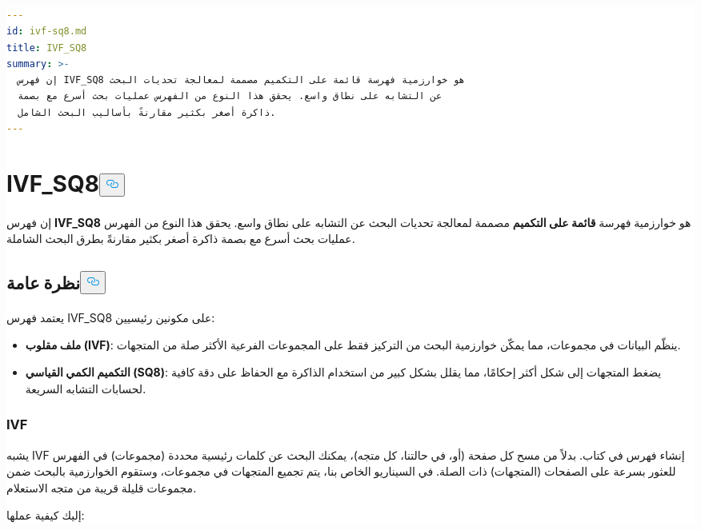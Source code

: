 ```yaml
---
id: ivf-sq8.md
title: IVF_SQ8
summary: >-
  إن فهرس IVF_SQ8 هو خوارزمية فهرسة قائمة على التكميم مصممة لمعالجة تحديات البحث
  عن التشابه على نطاق واسع. يحقق هذا النوع من الفهرس عمليات بحث أسرع مع بصمة
  ذاكرة أصغر بكثير مقارنةً بأساليب البحث الشامل.
---
```

<h1 id="IVFSQ8" class="common-anchor-header">IVF_SQ8<button data-href="#IVFSQ8" class="anchor-icon" translate="no">
      <svg translate="no"
        aria-hidden="true"
        focusable="false"
        height="20"
        version="1.1"
        viewBox="0 0 16 16"
        width="16"
      >
        <path
          fill="#0092E4"
          fill-rule="evenodd"
          d="M4 9h1v1H4c-1.5 0-3-1.69-3-3.5S2.55 3 4 3h4c1.45 0 3 1.69 3 3.5 0 1.41-.91 2.72-2 3.25V8.59c.58-.45 1-1.27 1-2.09C10 5.22 8.98 4 8 4H4c-.98 0-2 1.22-2 2.5S3 9 4 9zm9-3h-1v1h1c1 0 2 1.22 2 2.5S13.98 12 13 12H9c-.98 0-2-1.22-2-2.5 0-.83.42-1.64 1-2.09V6.25c-1.09.53-2 1.84-2 3.25C6 11.31 7.55 13 9 13h4c1.45 0 3-1.69 3-3.5S14.5 6 13 6z"
        ></path>
      </svg>
    </button></h1><p>إن فهرس <strong>IVF_SQ8</strong> هو خوارزمية فهرسة <strong>قائمة على التكميم</strong> مصممة لمعالجة تحديات البحث عن التشابه على نطاق واسع. يحقق هذا النوع من الفهرس عمليات بحث أسرع مع بصمة ذاكرة أصغر بكثير مقارنةً بطرق البحث الشاملة.</p>
<h2 id="Overview" class="common-anchor-header">نظرة عامة<button data-href="#Overview" class="anchor-icon" translate="no">
      <svg translate="no"
        aria-hidden="true"
        focusable="false"
        height="20"
        version="1.1"
        viewBox="0 0 16 16"
        width="16"
      >
        <path
          fill="#0092E4"
          fill-rule="evenodd"
          d="M4 9h1v1H4c-1.5 0-3-1.69-3-3.5S2.55 3 4 3h4c1.45 0 3 1.69 3 3.5 0 1.41-.91 2.72-2 3.25V8.59c.58-.45 1-1.27 1-2.09C10 5.22 8.98 4 8 4H4c-.98 0-2 1.22-2 2.5S3 9 4 9zm9-3h-1v1h1c1 0 2 1.22 2 2.5S13.98 12 13 12H9c-.98 0-2-1.22-2-2.5 0-.83.42-1.64 1-2.09V6.25c-1.09.53-2 1.84-2 3.25C6 11.31 7.55 13 9 13h4c1.45 0 3-1.69 3-3.5S14.5 6 13 6z"
        ></path>
      </svg>
    </button></h2><p>يعتمد فهرس IVF_SQ8 على مكونين رئيسيين:</p>
<ul>
<li><p><strong>ملف مقلوب (IVF)</strong>: ينظّم البيانات في مجموعات، مما يمكّن خوارزمية البحث من التركيز فقط على المجموعات الفرعية الأكثر صلة من المتجهات.</p></li>
<li><p><strong>التكميم الكمي القياسي (SQ8)</strong>: يضغط المتجهات إلى شكل أكثر إحكامًا، مما يقلل بشكل كبير من استخدام الذاكرة مع الحفاظ على دقة كافية لحسابات التشابه السريعة.</p></li>
</ul>
<h3 id="IVF" class="common-anchor-header">IVF</h3><p>يشبه IVF إنشاء فهرس في كتاب. بدلاً من مسح كل صفحة (أو، في حالتنا، كل متجه)، يمكنك البحث عن كلمات رئيسية محددة (مجموعات) في الفهرس للعثور بسرعة على الصفحات (المتجهات) ذات الصلة. في السيناريو الخاص بنا، يتم تجميع المتجهات في مجموعات، وستقوم الخوارزمية بالبحث ضمن مجموعات قليلة قريبة من متجه الاستعلام.</p>
<p>إليك كيفية عملها:</p>